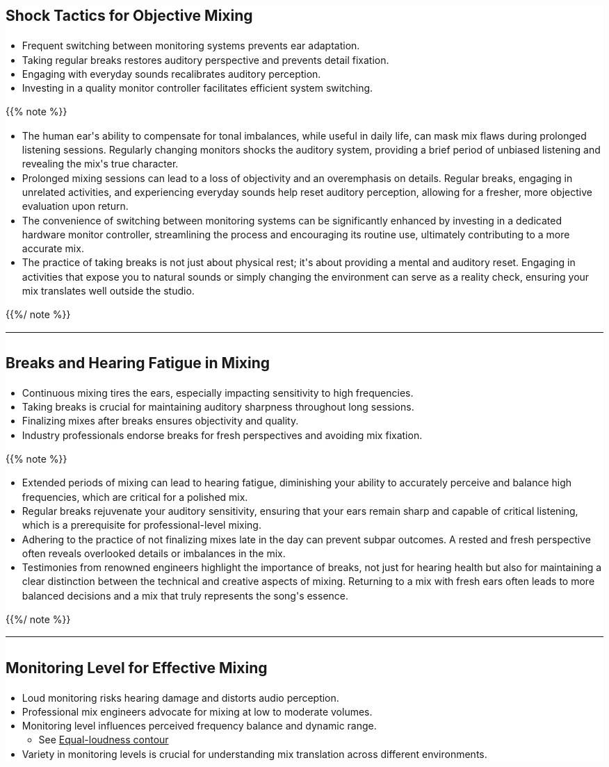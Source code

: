 ## Shock Tactics for Objective Mixing

- Frequent switching between monitoring systems prevents ear adaptation.
- Taking regular breaks restores auditory perspective and prevents detail fixation.
- Engaging with everyday sounds recalibrates auditory perception.
- Investing in a quality monitor controller facilitates efficient system switching.

{{% note %}}

- The human ear's ability to compensate for tonal imbalances, while useful in daily life, can mask mix flaws during prolonged listening sessions. Regularly changing monitors shocks the auditory system, providing a brief period of unbiased listening and revealing the mix's true character.
- Prolonged mixing sessions can lead to a loss of objectivity and an overemphasis on details. Regular breaks, engaging in unrelated activities, and experiencing everyday sounds help reset auditory perception, allowing for a fresher, more objective evaluation upon return.
- The convenience of switching between monitoring systems can be significantly enhanced by investing in a dedicated hardware monitor controller, streamlining the process and encouraging its routine use, ultimately contributing to a more accurate mix.
- The practice of taking breaks is not just about physical rest; it's about providing a mental and auditory reset. Engaging in activities that expose you to natural sounds or simply changing the environment can serve as a reality check, ensuring your mix translates well outside the studio.

{{%/ note %}}

---

## Breaks and Hearing Fatigue in Mixing

- Continuous mixing tires the ears, especially impacting sensitivity to high frequencies.
- Taking breaks is crucial for maintaining auditory sharpness throughout long sessions.
- Finalizing mixes after breaks ensures objectivity and quality.
- Industry professionals endorse breaks for fresh perspectives and avoiding mix fixation.

{{% note %}}

- Extended periods of mixing can lead to hearing fatigue, diminishing your ability to accurately perceive and balance high frequencies, which are critical for a polished mix.
- Regular breaks rejuvenate your auditory sensitivity, ensuring that your ears remain sharp and capable of critical listening, which is a prerequisite for professional-level mixing.
- Adhering to the practice of not finalizing mixes late in the day can prevent subpar outcomes. A rested and fresh perspective often reveals overlooked details or imbalances in the mix.
- Testimonies from renowned engineers highlight the importance of breaks, not just for hearing health but also for maintaining a clear distinction between the technical and creative aspects of mixing. Returning to a mix with fresh ears often leads to more balanced decisions and a mix that truly represents the song's essence.

{{%/ note %}}

---

## Monitoring Level for Effective Mixing

- Loud monitoring risks hearing damage and distorts audio perception.
- Professional mix engineers advocate for mixing at low to moderate volumes.
- Monitoring level influences perceived frequency balance and dynamic range.
  - See [Equal-loudness contour](https://en.wikipedia.org/wiki/Equal-loudness_contour)
- Variety in monitoring levels is crucial for understanding mix translation across different environments.
